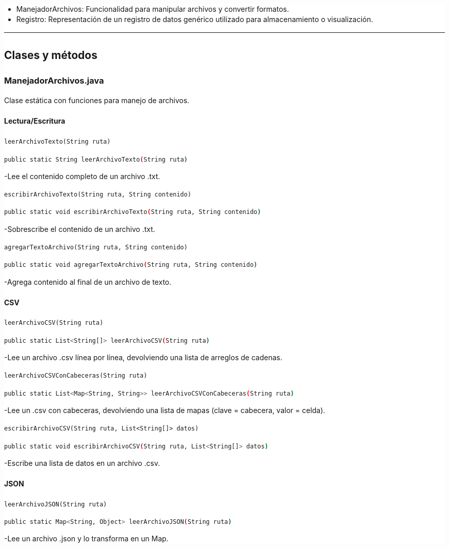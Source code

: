 - ManejadorArchivos: Funcionalidad para manipular archivos y convertir formatos.
- Registro: Representación de un registro de datos genérico utilizado para almacenamiento o visualización.
---
##  Clases y métodos

### ManejadorArchivos.java
Clase estática con funciones para manejo de archivos.

#### Lectura/Escritura

`leerArchivoTexto(String ruta)`
```bash
public static String leerArchivoTexto(String ruta)
```
-Lee el contenido completo de un archivo .txt.

`escribirArchivoTexto(String ruta, String contenido)`
```bash
public static void escribirArchivoTexto(String ruta, String contenido)
```
-Sobrescribe el contenido de un archivo .txt.

`agregarTextoArchivo(String ruta, String contenido)`
```bash
public static void agregarTextoArchivo(String ruta, String contenido)
```
-Agrega contenido al final de un archivo de texto.

#### CSV

`leerArchivoCSV(String ruta)`
```bash
public static List<String[]> leerArchivoCSV(String ruta)
```
-Lee un archivo .csv línea por línea, devolviendo una lista de arreglos de cadenas.

`leerArchivoCSVConCabeceras(String ruta)`
```bash
public static List<Map<String, String>> leerArchivoCSVConCabeceras(String ruta)
```
-Lee un .csv con cabeceras, devolviendo una lista de mapas (clave = cabecera, valor = celda).

`escribirArchivoCSV(String ruta, List<String[]> datos)`
```bash
public static void escribirArchivoCSV(String ruta, List<String[]> datos)
```
-Escribe una lista de datos en un archivo .csv.

#### JSON

`leerArchivoJSON(String ruta)`
```bash
public static Map<String, Object> leerArchivoJSON(String ruta)
```
-Lee un archivo .json y lo transforma en un Map.
